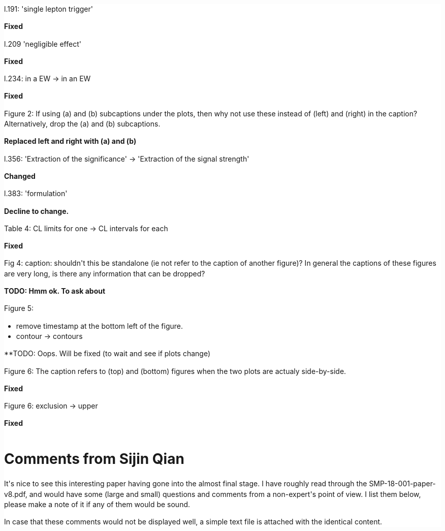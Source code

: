 l.191: 'single lepton trigger'

**Fixed**

l.209 'negligible effect'

**Fixed**

l.234: in a EW -> in  an EW

**Fixed**

Figure 2: If using (a) and (b) subcaptions under the plots,
  then why not use these instead of (left) and (right) in the caption?
  Alternatively, drop the (a) and (b) subcaptions.

**Replaced left and right with (a) and (b)**

l.356: 'Extraction of the significance' -> 'Extraction of the signal strength'

**Changed**

l.383: 'formulation'

**Decline to change.**

Table 4: CL limits for one -> CL intervals for each

**Fixed**

Fig 4: caption: shouldn't this be standalone (ie not refer to the caption of another figure)?
 In general the captions of these figures are very long, is there any information that can be dropped?

**TODO: Hmm ok. To ask about**

Figure 5:
  - remove timestamp at the bottom left of the figure.
  - contour -> contours

**TODO: Oops. Will be fixed (to wait and see if plots change)

Figure 6: The caption refers to (top) and (bottom) figures when the two plots are actualy side-by-side.

**Fixed**

Figure 6: exclusion -> upper

**Fixed**


# Comments from Sijin Qian

It's nice to see this interesting paper having gone into the almost final stage. I have roughly read through the SMP-18-001-paper-v8.pdf, and would have some (large and small) questions and comments from a non-expert's point of view. I list them below, please make a note of it if any of them would be sound.

In case that these comments would not be displayed well, a simple text file is attached with the identical content.
